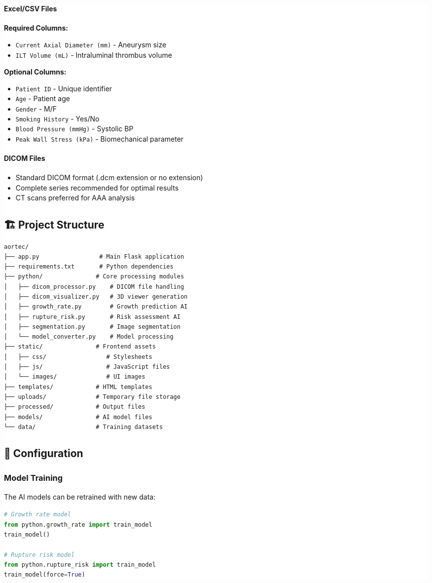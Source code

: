 #### Excel/CSV Files
**Required Columns:**
- `Current Axial Diameter (mm)` - Aneurysm size
- `ILT Volume (mL)` - Intraluminal thrombus volume

**Optional Columns:**
- `Patient ID` - Unique identifier
- `Age` - Patient age
- `Gender` - M/F
- `Smoking History` - Yes/No
- `Blood Pressure (mmHg)` - Systolic BP
- `Peak Wall Stress (kPa)` - Biomechanical parameter

#### DICOM Files
- Standard DICOM format (.dcm extension or no extension)
- Complete series recommended for optimal results
- CT scans preferred for AAA analysis

## 🏗️ Project Structure

```
aortec/
├── app.py                 # Main Flask application
├── requirements.txt       # Python dependencies
├── python/               # Core processing modules
│   ├── dicom_processor.py    # DICOM file handling
│   ├── dicom_visualizer.py   # 3D viewer generation
│   ├── growth_rate.py        # Growth prediction AI
│   ├── rupture_risk.py       # Risk assessment AI
│   ├── segmentation.py       # Image segmentation
│   └── model_converter.py    # Model processing
├── static/               # Frontend assets
│   ├── css/                 # Stylesheets
│   ├── js/                  # JavaScript files
│   └── images/              # UI images
├── templates/            # HTML templates
├── uploads/              # Temporary file storage
├── processed/            # Output files
├── models/               # AI model files
└── data/                 # Training datasets
```

## 🔧 Configuration

### Model Training
The AI models can be retrained with new data:

```python
# Growth rate model
from python.growth_rate import train_model
train_model()

# Rupture risk model  
from python.rupture_risk import train_model
train_model(force=True)
```
